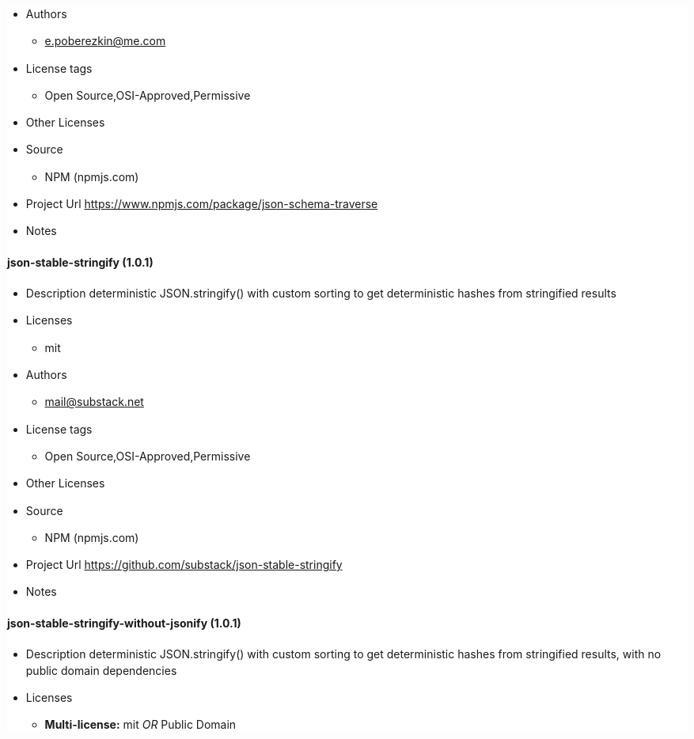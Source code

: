 * Authors
    * [e.poberezkin@me.com](author)


* License tags
    * Open Source,OSI-Approved,Permissive


* Other Licenses


* Source
	* NPM (npmjs.com)


* Project Url
    https://www.npmjs.com/package/json-schema-traverse


* Notes



#### **json-stable-stringify (1.0.1)**

* Description
    deterministic JSON.stringify() with custom sorting to get deterministic hashes from stringified results


* Licenses
    * mit


* Authors
    * [mail@substack.net](author)


* License tags
    * Open Source,OSI-Approved,Permissive


* Other Licenses


* Source
	* NPM (npmjs.com)


* Project Url
    https://github.com/substack/json-stable-stringify


* Notes



#### **json-stable-stringify-without-jsonify (1.0.1)**

* Description
    deterministic JSON.stringify() with custom sorting to get deterministic hashes from stringified results, with no public domain dependencies


* Licenses
    * **Multi-license:** mit *OR* Public Domain
